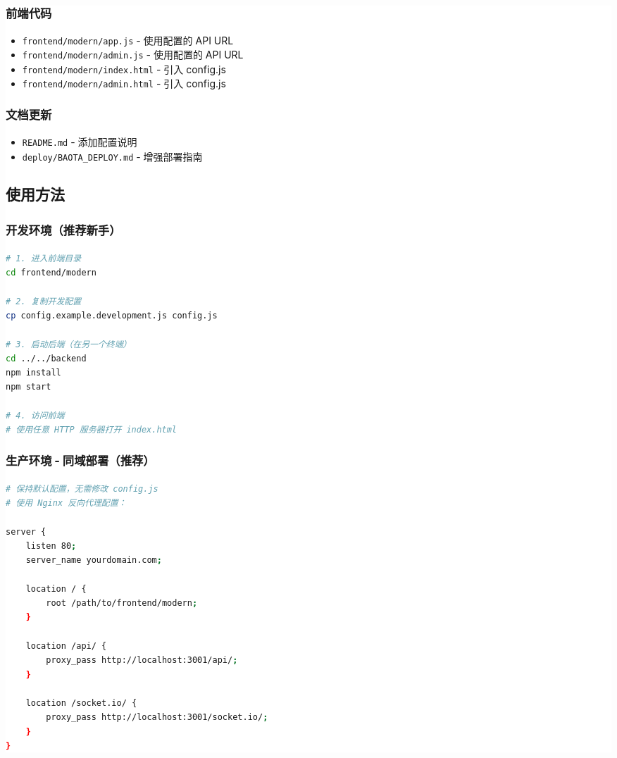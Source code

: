 ### 前端代码
- `frontend/modern/app.js` - 使用配置的 API URL
- `frontend/modern/admin.js` - 使用配置的 API URL
- `frontend/modern/index.html` - 引入 config.js
- `frontend/modern/admin.html` - 引入 config.js

### 文档更新
- `README.md` - 添加配置说明
- `deploy/BAOTA_DEPLOY.md` - 增强部署指南

## 使用方法

### 开发环境（推荐新手）

```bash
# 1. 进入前端目录
cd frontend/modern

# 2. 复制开发配置
cp config.example.development.js config.js

# 3. 启动后端（在另一个终端）
cd ../../backend
npm install
npm start

# 4. 访问前端
# 使用任意 HTTP 服务器打开 index.html
```

### 生产环境 - 同域部署（推荐）

```bash
# 保持默认配置，无需修改 config.js
# 使用 Nginx 反向代理配置：

server {
    listen 80;
    server_name yourdomain.com;
    
    location / {
        root /path/to/frontend/modern;
    }
    
    location /api/ {
        proxy_pass http://localhost:3001/api/;
    }
    
    location /socket.io/ {
        proxy_pass http://localhost:3001/socket.io/;
    }
}
```
